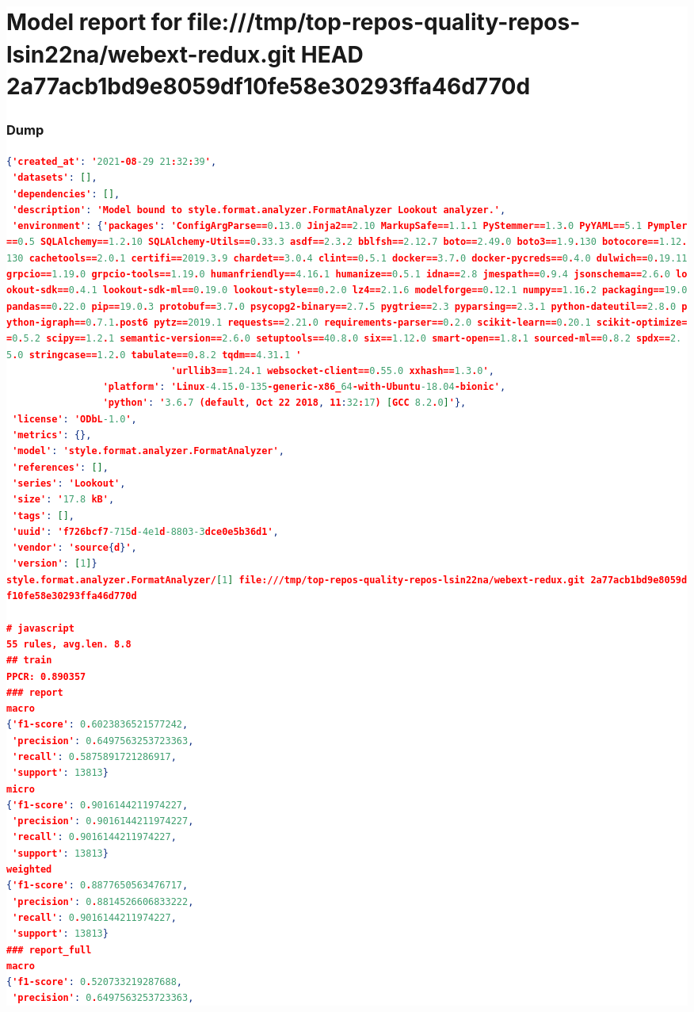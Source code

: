 # Model report for file:///tmp/top-repos-quality-repos-lsin22na/webext-redux.git HEAD 2a77acb1bd9e8059df10fe58e30293ffa46d770d

### Dump

```json
{'created_at': '2021-08-29 21:32:39',
 'datasets': [],
 'dependencies': [],
 'description': 'Model bound to style.format.analyzer.FormatAnalyzer Lookout analyzer.',
 'environment': {'packages': 'ConfigArgParse==0.13.0 Jinja2==2.10 MarkupSafe==1.1.1 PyStemmer==1.3.0 PyYAML==5.1 Pympler==0.5 SQLAlchemy==1.2.10 SQLAlchemy-Utils==0.33.3 asdf==2.3.2 bblfsh==2.12.7 boto==2.49.0 boto3==1.9.130 botocore==1.12.130 cachetools==2.0.1 certifi==2019.3.9 chardet==3.0.4 clint==0.5.1 docker==3.7.0 docker-pycreds==0.4.0 dulwich==0.19.11 grpcio==1.19.0 grpcio-tools==1.19.0 humanfriendly==4.16.1 humanize==0.5.1 idna==2.8 jmespath==0.9.4 jsonschema==2.6.0 lookout-sdk==0.4.1 lookout-sdk-ml==0.19.0 lookout-style==0.2.0 lz4==2.1.6 modelforge==0.12.1 numpy==1.16.2 packaging==19.0 pandas==0.22.0 pip==19.0.3 protobuf==3.7.0 psycopg2-binary==2.7.5 pygtrie==2.3 pyparsing==2.3.1 python-dateutil==2.8.0 python-igraph==0.7.1.post6 pytz==2019.1 requests==2.21.0 requirements-parser==0.2.0 scikit-learn==0.20.1 scikit-optimize==0.5.2 scipy==1.2.1 semantic-version==2.6.0 setuptools==40.8.0 six==1.12.0 smart-open==1.8.1 sourced-ml==0.8.2 spdx==2.5.0 stringcase==1.2.0 tabulate==0.8.2 tqdm==4.31.1 '
                             'urllib3==1.24.1 websocket-client==0.55.0 xxhash==1.3.0',
                 'platform': 'Linux-4.15.0-135-generic-x86_64-with-Ubuntu-18.04-bionic',
                 'python': '3.6.7 (default, Oct 22 2018, 11:32:17) [GCC 8.2.0]'},
 'license': 'ODbL-1.0',
 'metrics': {},
 'model': 'style.format.analyzer.FormatAnalyzer',
 'references': [],
 'series': 'Lookout',
 'size': '17.8 kB',
 'tags': [],
 'uuid': 'f726bcf7-715d-4e1d-8803-3dce0e5b36d1',
 'vendor': 'source{d}',
 'version': [1]}
style.format.analyzer.FormatAnalyzer/[1] file:///tmp/top-repos-quality-repos-lsin22na/webext-redux.git 2a77acb1bd9e8059df10fe58e30293ffa46d770d

# javascript
55 rules, avg.len. 8.8
## train
PPCR: 0.890357
### report
macro
{'f1-score': 0.6023836521577242,
 'precision': 0.6497563253723363,
 'recall': 0.5875891721286917,
 'support': 13813}
micro
{'f1-score': 0.9016144211974227,
 'precision': 0.9016144211974227,
 'recall': 0.9016144211974227,
 'support': 13813}
weighted
{'f1-score': 0.8877650563476717,
 'precision': 0.8814526606833222,
 'recall': 0.9016144211974227,
 'support': 13813}
### report_full
macro
{'f1-score': 0.520733219287688,
 'precision': 0.6497563253723363,
```